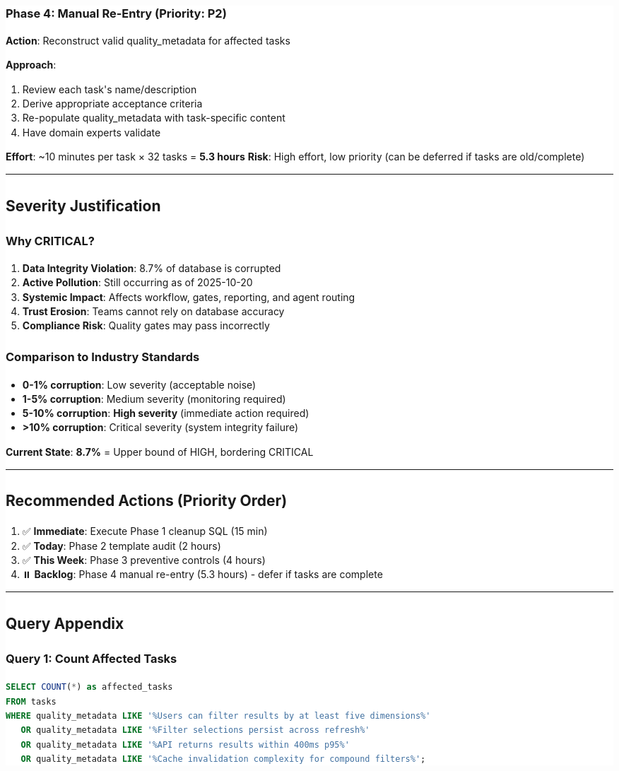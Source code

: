 ### Phase 4: Manual Re-Entry (Priority: P2)

**Action**: Reconstruct valid quality_metadata for affected tasks

**Approach**:
1. Review each task's name/description
2. Derive appropriate acceptance criteria
3. Re-populate quality_metadata with task-specific content
4. Have domain experts validate

**Effort**: ~10 minutes per task × 32 tasks = **5.3 hours**
**Risk**: High effort, low priority (can be deferred if tasks are old/complete)

---

## Severity Justification

### Why CRITICAL?

1. **Data Integrity Violation**: 8.7% of database is corrupted
2. **Active Pollution**: Still occurring as of 2025-10-20
3. **Systemic Impact**: Affects workflow, gates, reporting, and agent routing
4. **Trust Erosion**: Teams cannot rely on database accuracy
5. **Compliance Risk**: Quality gates may pass incorrectly

### Comparison to Industry Standards

- **0-1% corruption**: Low severity (acceptable noise)
- **1-5% corruption**: Medium severity (monitoring required)
- **5-10% corruption**: **High severity** (immediate action required)
- **>10% corruption**: Critical severity (system integrity failure)

**Current State**: **8.7%** = Upper bound of HIGH, bordering CRITICAL

---

## Recommended Actions (Priority Order)

1. ✅ **Immediate**: Execute Phase 1 cleanup SQL (15 min)
2. ✅ **Today**: Phase 2 template audit (2 hours)
3. ✅ **This Week**: Phase 3 preventive controls (4 hours)
4. ⏸️ **Backlog**: Phase 4 manual re-entry (5.3 hours) - defer if tasks are complete

---

## Query Appendix

### Query 1: Count Affected Tasks
```sql
SELECT COUNT(*) as affected_tasks
FROM tasks
WHERE quality_metadata LIKE '%Users can filter results by at least five dimensions%'
   OR quality_metadata LIKE '%Filter selections persist across refresh%'
   OR quality_metadata LIKE '%API returns results within 400ms p95%'
   OR quality_metadata LIKE '%Cache invalidation complexity for compound filters%';
```
